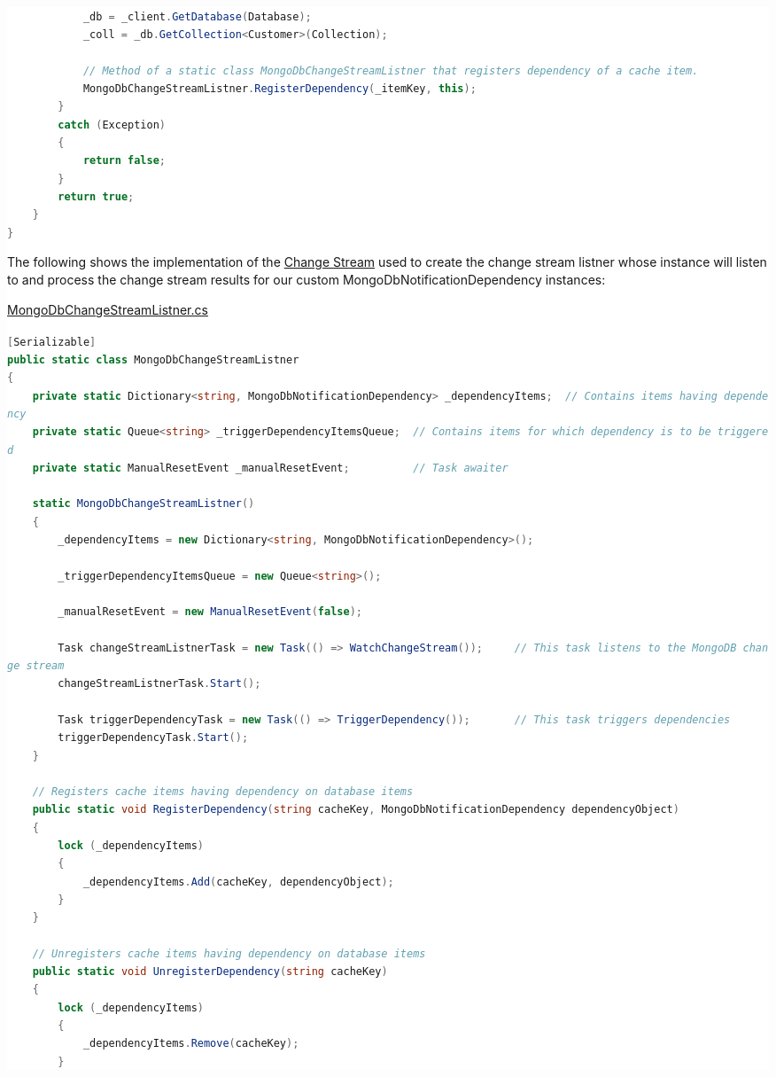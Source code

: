 ```csharp
            _db = _client.GetDatabase(Database);
            _coll = _db.GetCollection<Customer>(Collection);

            // Method of a static class MongoDbChangeStreamListner that registers dependency of a cache item.
            MongoDbChangeStreamListner.RegisterDependency(_itemKey, this);
        }
        catch (Exception)
        {
            return false;
        }
        return true;
    }
}
```
The following shows the implementation of the [Change Stream](https://docs.mongodb.com/manual/changeStreams/) used to create the change stream listner whose instance will listen to and process the change stream results for our custom MongoDbNotificationDependency instances:

[MongoDbChangeStreamListner.cs](.\MongoDbNotificationDependency\MongoDbChangeStreamListner.cs)
```csharp
[Serializable]
public static class MongoDbChangeStreamListner
{
    private static Dictionary<string, MongoDbNotificationDependency> _dependencyItems;  // Contains items having dependency
    private static Queue<string> _triggerDependencyItemsQueue;  // Contains items for which dependency is to be triggered
    private static ManualResetEvent _manualResetEvent;          // Task awaiter

    static MongoDbChangeStreamListner()
    {
        _dependencyItems = new Dictionary<string, MongoDbNotificationDependency>();

        _triggerDependencyItemsQueue = new Queue<string>();

        _manualResetEvent = new ManualResetEvent(false);

        Task changeStreamListnerTask = new Task(() => WatchChangeStream());     // This task listens to the MongoDB change stream
        changeStreamListnerTask.Start();

        Task triggerDependencyTask = new Task(() => TriggerDependency());       // This task triggers dependencies
        triggerDependencyTask.Start();
    }

    // Registers cache items having dependency on database items
    public static void RegisterDependency(string cacheKey, MongoDbNotificationDependency dependencyObject)
    {
        lock (_dependencyItems)
        {
            _dependencyItems.Add(cacheKey, dependencyObject);
        }
    }

    // Unregisters cache items having dependency on database items
    public static void UnregisterDependency(string cacheKey)
    {
        lock (_dependencyItems)
        {
            _dependencyItems.Remove(cacheKey);
        }
```